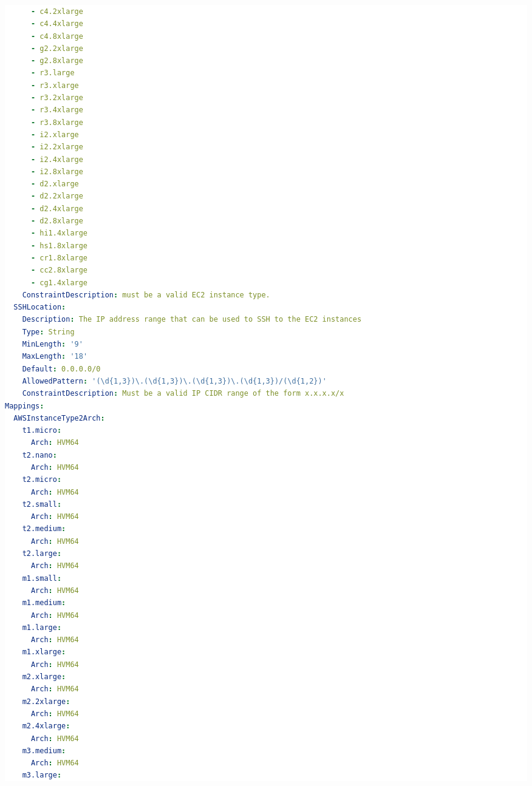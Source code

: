 ```yaml
      - c4.2xlarge
      - c4.4xlarge
      - c4.8xlarge
      - g2.2xlarge
      - g2.8xlarge
      - r3.large
      - r3.xlarge
      - r3.2xlarge
      - r3.4xlarge
      - r3.8xlarge
      - i2.xlarge
      - i2.2xlarge
      - i2.4xlarge
      - i2.8xlarge
      - d2.xlarge
      - d2.2xlarge
      - d2.4xlarge
      - d2.8xlarge
      - hi1.4xlarge
      - hs1.8xlarge
      - cr1.8xlarge
      - cc2.8xlarge
      - cg1.4xlarge
    ConstraintDescription: must be a valid EC2 instance type.
  SSHLocation:
    Description: The IP address range that can be used to SSH to the EC2 instances
    Type: String
    MinLength: '9'
    MaxLength: '18'
    Default: 0.0.0.0/0
    AllowedPattern: '(\d{1,3})\.(\d{1,3})\.(\d{1,3})\.(\d{1,3})/(\d{1,2})'
    ConstraintDescription: Must be a valid IP CIDR range of the form x.x.x.x/x
Mappings:
  AWSInstanceType2Arch:
    t1.micro:
      Arch: HVM64
    t2.nano:
      Arch: HVM64
    t2.micro:
      Arch: HVM64
    t2.small:
      Arch: HVM64
    t2.medium:
      Arch: HVM64
    t2.large:
      Arch: HVM64
    m1.small:
      Arch: HVM64
    m1.medium:
      Arch: HVM64
    m1.large:
      Arch: HVM64
    m1.xlarge:
      Arch: HVM64
    m2.xlarge:
      Arch: HVM64
    m2.2xlarge:
      Arch: HVM64
    m2.4xlarge:
      Arch: HVM64
    m3.medium:
      Arch: HVM64
    m3.large:
```